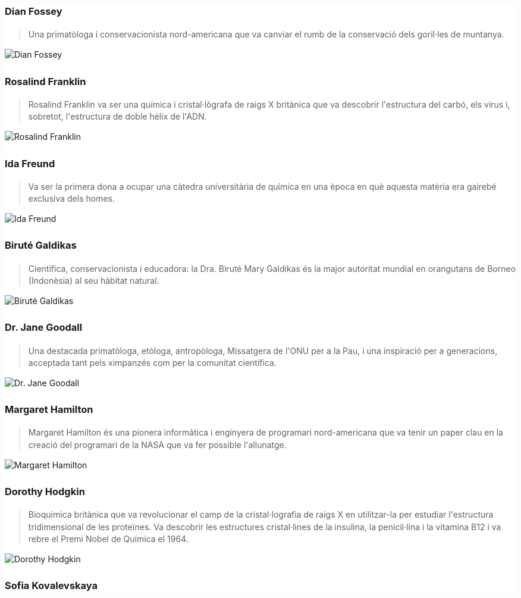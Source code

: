 ### Dian Fossey

> Una primatòloga i conservacionista nord-americana que va canviar el rumb de la conservació dels goril·les de muntanya.

![Dian Fossey](https://miro.medium.com/v2/resize:fit:720/1*bZaD_mRsyIM40vs37lWZKA.gif "[**Efemèride** a ***Mujeres con ciencia***](https://mujeresconciencia.com/2015/01/16/dian-fossey-zoologa/). Font original: [https://medium.com/sci-illustrate-stories/dian-fossey-8245e59826ab](https://medium.com/sci-illustrate-stories/dian-fossey-8245e59826ab?source=friends_link&sk=3c4484051a9d7dfee1d6a0e13e203cc7).")

### Rosalind Franklin

> Rosalind Franklin va ser una química i cristal·lògrafa de raigs X britànica que va descobrir l'estructura del carbó, els virus i, sobretot, l'estructura de doble hèlix de l'ADN.

![Rosalind Franklin](https://miro.medium.com/v2/resize:fit:720/1*txwIQdtNUF1fdxiuGx054w.gif "[**Efemèride** a ***Mujeres con ciencia***](https://mujeresconciencia.com/2014/07/25/rosalind-franklin-biofisica-y-cristalografa/). Font original: [https://medium.com/sci-illustrate-stories/rosalind-franklin-96c05a94f826](https://medium.com/sci-illustrate-stories/rosalind-franklin-96c05a94f826?source=friends_link&sk=c0db01d09ae6e5916f060e22ba62fa42).")

### Ida Freund

> Va ser la primera dona a ocupar una càtedra universitària de química en una època en què aquesta matèria era gairebé exclusiva dels homes.

![Ida Freund](https://miro.medium.com/v2/resize:fit:720/1*CHBDM803xHhBhigJ90MfEw.gif "[**Article** a **Wikipedia**](https://es.wikipedia.org/wiki/Ida_Freund). Font original: [https://medium.com/sci-illustrate-stories/ida-freund-47f5a6256776](https://medium.com/sci-illustrate-stories/ida-freund-47f5a6256776?sk=6e27a20d7054b18f193947ccc05e3ec4).")

### Biruté Galdikas

> Científica, conservacionista i educadora: la Dra. Biruté Mary Galdikas és la major autoritat mundial en orangutans de Borneo (Indonèsia) al seu hàbitat natural.

![Biruté Galdikas](https://miro.medium.com/v2/resize:fit:720/1*x7d_g1KtV2Gf9d0ju-dmvw.gif "[**Efemèride** a ***Mujeres con ciencia***](https://mujeresconciencia.com/2016/05/10/birute-galdikas-primatologa/). Font original: [https://medium.com/sci-illustrate-stories/biruté-galdikas-da3f32e53499](https://medium.com/sci-illustrate-stories/biruté-galdikas-da3f32e53499?source=friends_link&sk=c37af7b0f019d46aee3a75c939490612).")

### Dr. Jane Goodall

> Una destacada primatòloga, etòloga, antropòloga, Missatgera de l'ONU per a la Pau, i una inspiració per a generacions, acceptada tant pels ximpanzés com per la comunitat científica.

![Dr. Jane Goodall](https://miro.medium.com/v2/resize:fit:720/1*Pif5SGjE-9UcX8ZQQRjM-w.gif "[**Efemèride** a ***Mujeres con ciencia***](https://mujeresconciencia.com/2015/04/03/jane-goodall-primatologa/). Font original: [https://medium.com/sci-illustrate-stories/dr-jane-goodall-fad3177054fe](https://medium.com/sci-illustrate-stories/dr-jane-goodall-fad3177054fe?source=friends_link&sk=99af1429e23187bf60b7b9e0f735d869).")

### Margaret Hamilton

> Margaret Hamilton és una pionera informàtica i enginyera de programari nord-americana que va tenir un paper clau en la creació del programari de la NASA que va fer possible l'allunatge.

![Margaret Hamilton](https://miro.medium.com/v2/resize:fit:720/1*ZOrllGpw1sZNkRZVXwI1xA.gif "[**Efemèride** a ***Mujeres con ciencia***](https://mujeresconciencia.com/2016/08/17/margaret-hamilton-informatica/). Font original: [https://medium.com/sci-illustrate-stories/margaret-hamilton-3239ec4527d5](https://medium.com/sci-illustrate-stories/margaret-hamilton-3239ec4527d5?source=friends_link&sk=8211d703c19603ff4e636d358b5d7c0b).")

### Dorothy Hodgkin

> Bioquímica britànica que va revolucionar el camp de la cristal·lografia de raigs X en utilitzar-la per estudiar l'estructura tridimensional de les proteïnes. Va descobrir les estructures cristal·lines de la insulina, la penicil·lina i la vitamina B12 i va rebre el Premi Nobel de Química el 1964.

![Dorothy Hodgkin](https://miro.medium.com/v2/resize:fit:720/1*yqFK5iSu5ZsQ_bW3gEJ1_w.gif "[**Efemèride** a ***Mujeres con ciencia***](https://mujeresconciencia.com/2014/05/12/dorothy-crowfoot-hodgkin/). Font original: [https://medium.com/sci-illustrate-stories/dorothy-hodgkin-2b27d4f1adc1](https://medium.com/sci-illustrate-stories/dorothy-hodgkin-2b27d4f1adc1?source=friends_link&sk=37d71605b0de336f1bbae5239f3104b6).")

### Sofia Kovalevskaya
